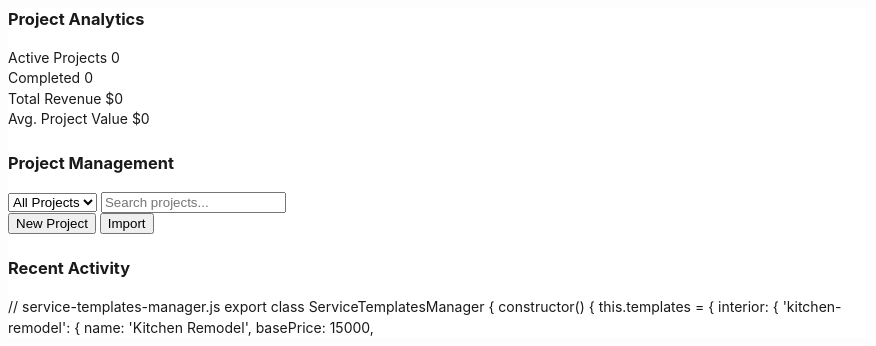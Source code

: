   
  <div class="dashboard-card analytics-overview">
    <h3>Project Analytics</h3>
    <div class="analytics-grid">
      <div class="analytics-item">
        <span class="analytics-label">Active Projects</span>
        <span class="analytics-value" id="active-projects">0</span>
      </div>
      <div class="analytics-item">
        <span class="analytics-label">Completed</span>
        <span class="analytics-value" id="completed-projects">0</span>
      </div>
      <div class="analytics-item">
        <span class="analytics-label">Total Revenue</span>
        <span class="analytics-value" id="total-revenue">$0</span>
      </div>
      <div class="analytics-item">
        <span class="analytics-label">Avg. Project Value</span>
        <span class="analytics-value" id="avg-project-value">$0</span>
      </div>
    </div>
    <div class="analytics-chart">
      <canvas id="projectsChart"></canvas>
    </div>
  </div>

  
  <div class="dashboard-card project-management">
    <h3>Project Management</h3>
    <div class="project-filters">
      <select id="project-status-filter">
        <option value="all">All Projects</option>
        <option value="active">Active</option>
        <option value="pending">Pending</option>
        <option value="completed">Completed</option>
      </select>
      <input type="text" id="project-search" placeholder="Search projects...">
    </div>
    <div class="project-list" id="project-list">
      <!-- Project items will be inserted here -->
    </div>
    <div class="project-actions">
      <button class="btn btn-primary" id="new-project">New Project</button>
      <button class="btn" id="import-project">Import</button>
    </div>
  </div>

  
  <div class="dashboard-card recent-activity">
    <h3>Recent Activity</h3>
    <div class="activity-list" id="activity-list">
      <!-- Activity items will be inserted here -->
    </div>
  </div>
</div>
</section>
  // service-templates-manager.js
  export class ServiceTemplatesManager {
    constructor() {
      this.templates = {
        interior: {
          'kitchen-remodel': {
            name: 'Kitchen Remodel',
            basePrice: 15000,